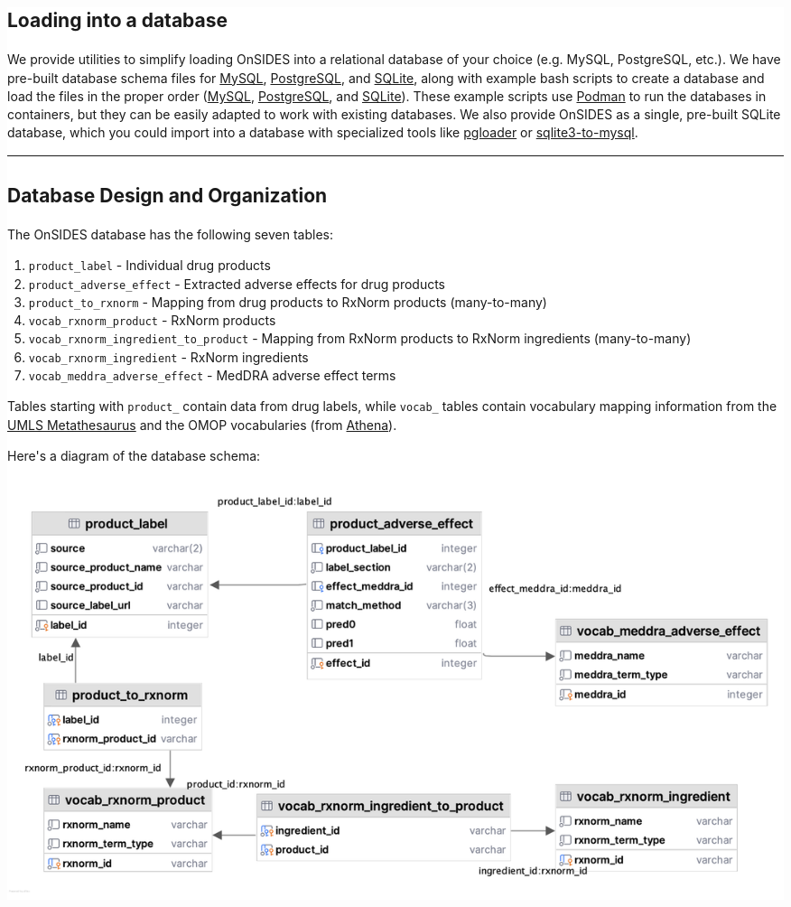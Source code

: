 ## Loading into a database

We provide utilities to simplify loading OnSIDES into a relational database of your choice (e.g. MySQL, PostgreSQL, etc.).
We have pre-built database schema files for [MySQL](database/schema/mysql.sql), [PostgreSQL](database/schema/postgres.sql), and [SQLite](database/schema/sqlite.sql), along with example bash scripts to create a database and load the files in the proper order ([MySQL](database/mysql.sh), [PostgreSQL](database/postgres.sh), and [SQLite](database/sqlite.sh)).
These example scripts use [Podman](https://podman.io/) to run the databases in containers, but they can be easily adapted to work with existing databases.
We also provide OnSIDES as a single, pre-built SQLite database, which you could import into a database with specialized tools like [pgloader](https://pgloader.readthedocs.io/en/latest/ref/sqlite.html) or [sqlite3-to-mysql](https://github.com/techouse/sqlite3-to-mysql).

---

## Database Design and Organization

The OnSIDES database has the following seven tables:

1. `product_label` - Individual drug products
2. `product_adverse_effect` - Extracted adverse effects for drug products
3. `product_to_rxnorm` - Mapping from drug products to RxNorm products (many-to-many)
4. `vocab_rxnorm_product` - RxNorm products
5. `vocab_rxnorm_ingredient_to_product` - Mapping from RxNorm products to RxNorm ingredients (many-to-many)
6. `vocab_rxnorm_ingredient` - RxNorm ingredients
7. `vocab_meddra_adverse_effect` - MedDRA adverse effect terms

Tables starting with `product_` contain data from drug labels, while `vocab_` tables contain vocabulary mapping information from the [UMLS Metathesaurus](https://www.nlm.nih.gov/research/umls/knowledge_sources/metathesaurus/index.html) and the OMOP vocabularies (from [Athena](https://athena.ohdsi.org/)).

Here's a diagram of the database schema:

![Database ER diagram](docs/schema.png)
